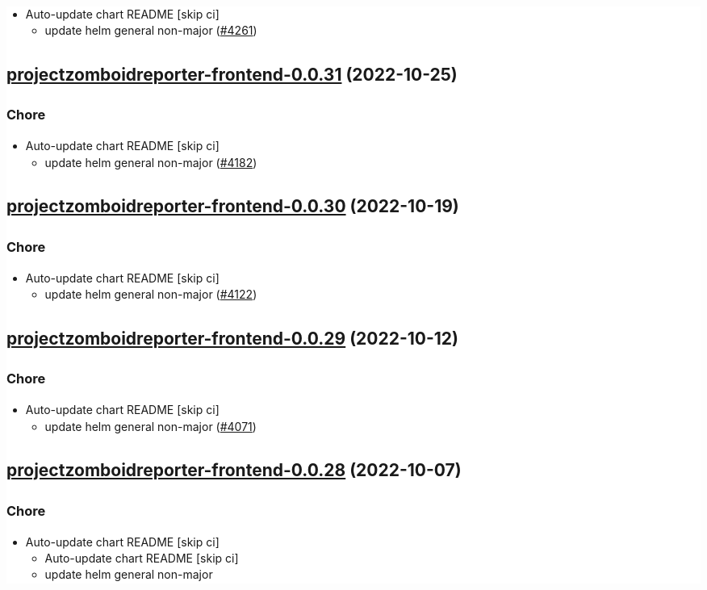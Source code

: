 - Auto-update chart README [skip ci]
  - update helm general non-major ([#4261](https://github.com/truecharts/charts/issues/4261))




## [projectzomboidreporter-frontend-0.0.31](https://github.com/truecharts/charts/compare/projectzomboidreporter-frontend-0.0.30...projectzomboidreporter-frontend-0.0.31) (2022-10-25)

### Chore

- Auto-update chart README [skip ci]
  - update helm general non-major ([#4182](https://github.com/truecharts/charts/issues/4182))




## [projectzomboidreporter-frontend-0.0.30](https://github.com/truecharts/charts/compare/projectzomboidreporter-frontend-0.0.29...projectzomboidreporter-frontend-0.0.30) (2022-10-19)

### Chore

- Auto-update chart README [skip ci]
  - update helm general non-major ([#4122](https://github.com/truecharts/charts/issues/4122))




## [projectzomboidreporter-frontend-0.0.29](https://github.com/truecharts/charts/compare/projectzomboidreporter-frontend-0.0.28...projectzomboidreporter-frontend-0.0.29) (2022-10-12)

### Chore

- Auto-update chart README [skip ci]
  - update helm general non-major ([#4071](https://github.com/truecharts/charts/issues/4071))




## [projectzomboidreporter-frontend-0.0.28](https://github.com/truecharts/charts/compare/projectzomboidreporter-frontend-0.0.27...projectzomboidreporter-frontend-0.0.28) (2022-10-07)

### Chore

- Auto-update chart README [skip ci]
  - Auto-update chart README [skip ci]
  - update helm general non-major
